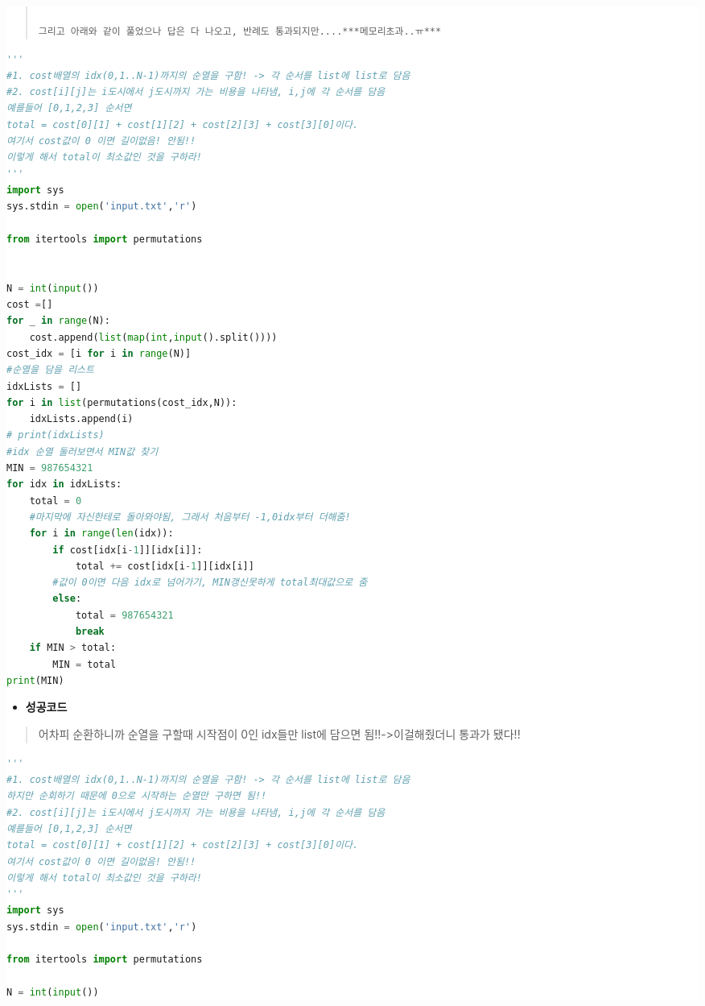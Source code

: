 > ```
>
> 그리고 아래와 같이 풀었으나 답은 다 나오고, 반례도 통과되지만....***메모리초과..ㅠ***

```python
'''
#1. cost배열의 idx(0,1..N-1)까지의 순열을 구함! -> 각 순서를 list에 list로 담음
#2. cost[i][j]는 i도시에서 j도시까지 가는 비용을 나타냄, i,j에 각 순서를 담음
예를들어 [0,1,2,3] 순서면
total = cost[0][1] + cost[1][2] + cost[2][3] + cost[3][0]이다.
여기서 cost값이 0 이면 길이없음! 안됨!!
이렇게 해서 total이 최소값인 것을 구하라!
'''
import sys
sys.stdin = open('input.txt','r')

from itertools import permutations


N = int(input())
cost =[]
for _ in range(N):
    cost.append(list(map(int,input().split())))
cost_idx = [i for i in range(N)]
#순열을 담을 리스트
idxLists = []
for i in list(permutations(cost_idx,N)):
    idxLists.append(i)
# print(idxLists)
#idx 순열 둘러보면서 MIN값 찾기
MIN = 987654321
for idx in idxLists:
    total = 0
    #마지막에 자신한테로 돌아와야됨, 그래서 처음부터 -1,0idx부터 더해줌!
    for i in range(len(idx)):
        if cost[idx[i-1]][idx[i]]:
            total += cost[idx[i-1]][idx[i]]
        #값이 0이면 다음 idx로 넘어가기, MIN갱신못하게 total최대값으로 줌
        else:
            total = 987654321
            break
    if MIN > total:
        MIN = total
print(MIN)
```

- **성공코드**

> 어차피 순환하니까 순열을 구할때 시작점이 0인 idx들만 list에 담으면 됨!!->이걸해줬더니 통과가 됐다!!

```python
'''
#1. cost배열의 idx(0,1..N-1)까지의 순열을 구함! -> 각 순서를 list에 list로 담음
하지만 순회하기 때문에 0으로 시작하는 순열만 구하면 됨!!
#2. cost[i][j]는 i도시에서 j도시까지 가는 비용을 나타냄, i,j에 각 순서를 담음
예를들어 [0,1,2,3] 순서면
total = cost[0][1] + cost[1][2] + cost[2][3] + cost[3][0]이다.
여기서 cost값이 0 이면 길이없음! 안됨!!
이렇게 해서 total이 최소값인 것을 구하라!
'''
import sys
sys.stdin = open('input.txt','r')

from itertools import permutations

N = int(input())
```